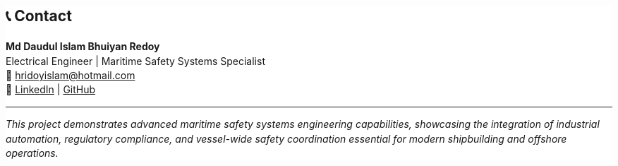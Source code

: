 ## 📞 Contact

**Md Daudul Islam Bhuiyan Redoy**  
Electrical Engineer | Maritime Safety Systems Specialist  
📧 hridoyislam@hotmail.com  
🔗 [LinkedIn](http://www.linkedin.com/in/hrid0yislam) | [GitHub](https://github.com/hrid0yislam)

---

*This project demonstrates advanced maritime safety systems engineering capabilities, showcasing the integration of industrial automation, regulatory compliance, and vessel-wide safety coordination essential for modern shipbuilding and offshore operations.*
